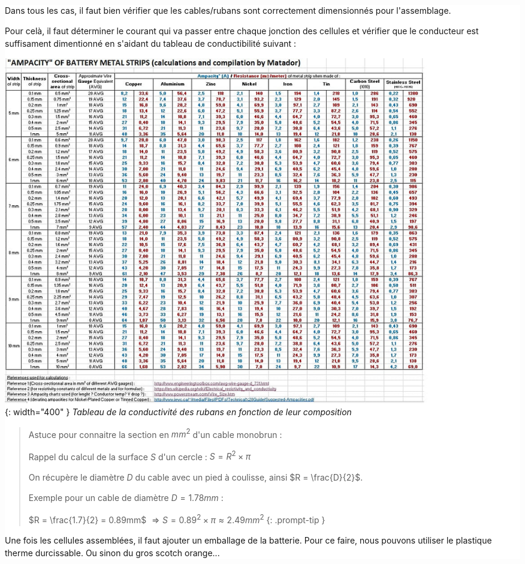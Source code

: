 Dans tous les cas, il faut bien vérifier que les cables/rubans sont correctement dimensionnés pour l'assemblage.

Pour celà, il faut déterminer le courant qui va passer entre chaque jonction des cellules et vérifier que le conducteur est suffisament dimentionné en s'aidant du tableau de conductibilité suivant :

![Conductivité des rubans](/assets/posts/learning-batt-lithium/conductivity-metal-strip.jpg){: width="400" }
_Tableau de la conductivité des rubans en fonction de leur composition_

> Astuce pour connaitre la section en $mm^2$ d'un cable monobrun :
>
> Rappel du calcul de la surface $S$ d'un cercle : $S = R^2 \times \pi$
>
> On récupère le diamètre $D$ du cable avec un pied à coulisse, ainsi $R = \frac{D}{2}$.
>
> Exemple pour un cable de diamètre $D = 1.78mm$ :
>
> $R = \frac{1.7}{2} = 0.89mm$
> $\Rightarrow S = 0.89^2 \times \pi \approx 2.49 mm^2$
{: .prompt-tip }

Une fois les cellules assemblées, il faut ajouter un emballage de la batterie. Pour ce faire, nous pouvons utiliser le plastique therme durcissable. Ou sinon du gros scotch orange...
